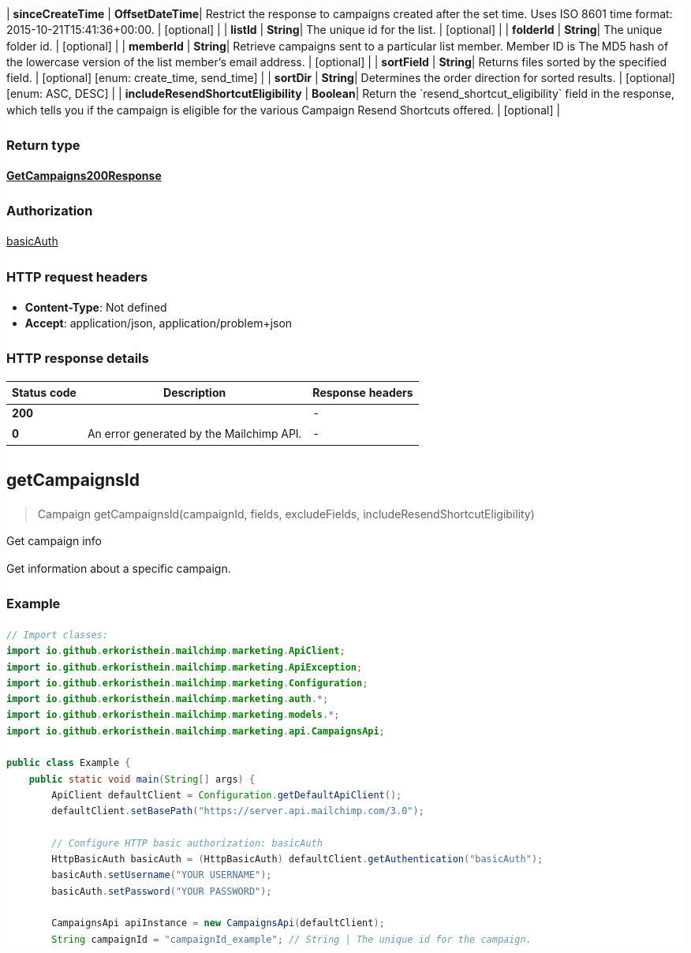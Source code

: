 | **sinceCreateTime** | **OffsetDateTime**| Restrict the response to campaigns created after the set time. Uses ISO 8601 time format: 2015-10-21T15:41:36+00:00. | [optional] |
| **listId** | **String**| The unique id for the list. | [optional] |
| **folderId** | **String**| The unique folder id. | [optional] |
| **memberId** | **String**| Retrieve campaigns sent to a particular list member. Member ID is The MD5 hash of the lowercase version of the list member’s email address. | [optional] |
| **sortField** | **String**| Returns files sorted by the specified field. | [optional] [enum: create_time, send_time] |
| **sortDir** | **String**| Determines the order direction for sorted results. | [optional] [enum: ASC, DESC] |
| **includeResendShortcutEligibility** | **Boolean**| Return the &#x60;resend_shortcut_eligibility&#x60; field in the response, which tells you if the campaign is eligible for the various Campaign Resend Shortcuts offered. | [optional] |

### Return type

[**GetCampaigns200Response**](GetCampaigns200Response.md)

### Authorization

[basicAuth](../README.md#basicAuth)

### HTTP request headers

- **Content-Type**: Not defined
- **Accept**: application/json, application/problem+json


### HTTP response details
| Status code | Description | Response headers |
|-------------|-------------|------------------|
| **200** |  |  -  |
| **0** | An error generated by the Mailchimp API. |  -  |


## getCampaignsId

> Campaign getCampaignsId(campaignId, fields, excludeFields, includeResendShortcutEligibility)

Get campaign info

Get information about a specific campaign.

### Example

```java
// Import classes:
import io.github.erkoristhein.mailchimp.marketing.ApiClient;
import io.github.erkoristhein.mailchimp.marketing.ApiException;
import io.github.erkoristhein.mailchimp.marketing.Configuration;
import io.github.erkoristhein.mailchimp.marketing.auth.*;
import io.github.erkoristhein.mailchimp.marketing.models.*;
import io.github.erkoristhein.mailchimp.marketing.api.CampaignsApi;

public class Example {
    public static void main(String[] args) {
        ApiClient defaultClient = Configuration.getDefaultApiClient();
        defaultClient.setBasePath("https://server.api.mailchimp.com/3.0");
        
        // Configure HTTP basic authorization: basicAuth
        HttpBasicAuth basicAuth = (HttpBasicAuth) defaultClient.getAuthentication("basicAuth");
        basicAuth.setUsername("YOUR USERNAME");
        basicAuth.setPassword("YOUR PASSWORD");

        CampaignsApi apiInstance = new CampaignsApi(defaultClient);
        String campaignId = "campaignId_example"; // String | The unique id for the campaign.
```